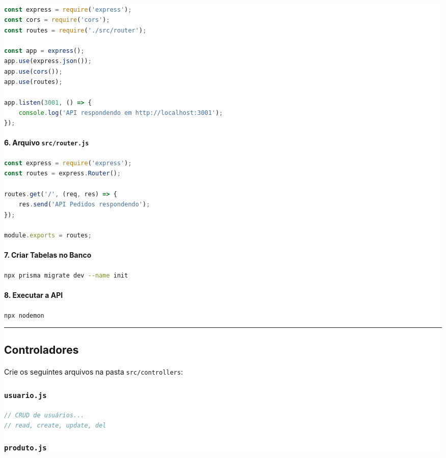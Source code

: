 ```js
const express = require('express');
const cors = require('cors');
const routes = require('./src/router');

const app = express();
app.use(express.json());
app.use(cors());
app.use(routes);

app.listen(3001, () => {
    console.log('API respondendo em http://localhost:3001');
});
```

#### 6. Arquivo `src/router.js`

```js
const express = require('express');
const routes = express.Router();

routes.get('/', (req, res) => {
    res.send('API Pedidos respondendo');
});

module.exports = routes;
```

#### 7. Criar Tabelas no Banco

```bash
npx prisma migrate dev --name init
```

#### 8. Executar a API

```bash
npx nodemon
```

---

## Controladores

Crie os seguintes arquivos na pasta `src/controllers`:

### `usuario.js`

```js
// CRUD de usuários...
// read, create, update, del
```

### `produto.js`
